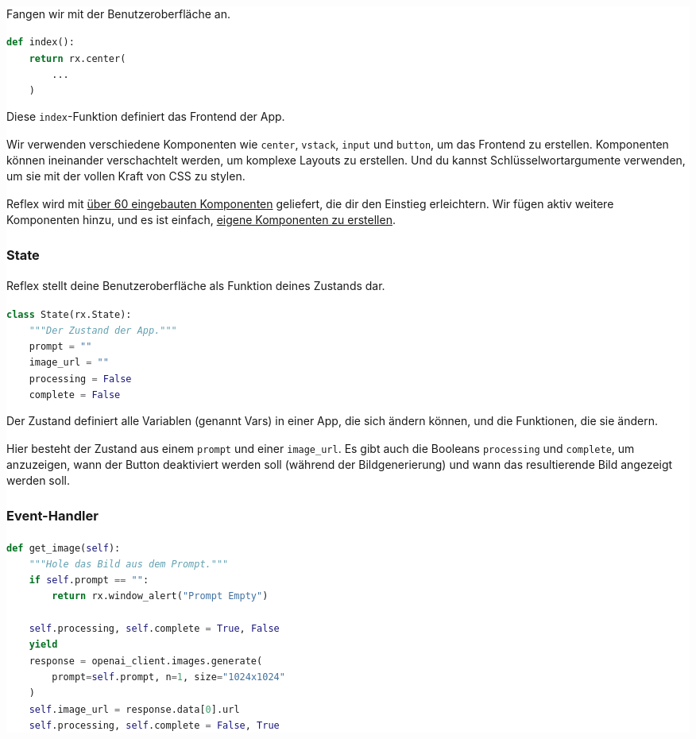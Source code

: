 Fangen wir mit der Benutzeroberfläche an.

```python
def index():
    return rx.center(
        ...
    )
```

Diese `index`-Funktion definiert das Frontend der App.

Wir verwenden verschiedene Komponenten wie `center`, `vstack`, `input` und `button`, um das Frontend zu erstellen. Komponenten können ineinander verschachtelt werden, um komplexe Layouts zu erstellen. Und du kannst Schlüsselwortargumente verwenden, um sie mit der vollen Kraft von CSS zu stylen.

Reflex wird mit [über 60 eingebauten Komponenten](https://reflex.dev/docs/library) geliefert, die dir den Einstieg erleichtern. Wir fügen aktiv weitere Komponenten hinzu, und es ist einfach, [eigene Komponenten zu erstellen](https://reflex.dev/docs/wrapping-react/overview/).

### **State**

Reflex stellt deine Benutzeroberfläche als Funktion deines Zustands dar.

```python
class State(rx.State):
    """Der Zustand der App."""
    prompt = ""
    image_url = ""
    processing = False
    complete = False

```

Der Zustand definiert alle Variablen (genannt Vars) in einer App, die sich ändern können, und die Funktionen, die sie ändern.

Hier besteht der Zustand aus einem `prompt` und einer `image_url`. Es gibt auch die Booleans `processing` und `complete`, um anzuzeigen, wann der Button deaktiviert werden soll (während der Bildgenerierung) und wann das resultierende Bild angezeigt werden soll.

### **Event-Handler**

```python
def get_image(self):
    """Hole das Bild aus dem Prompt."""
    if self.prompt == "":
        return rx.window_alert("Prompt Empty")

    self.processing, self.complete = True, False
    yield
    response = openai_client.images.generate(
        prompt=self.prompt, n=1, size="1024x1024"
    )
    self.image_url = response.data[0].url
    self.processing, self.complete = False, True
```
